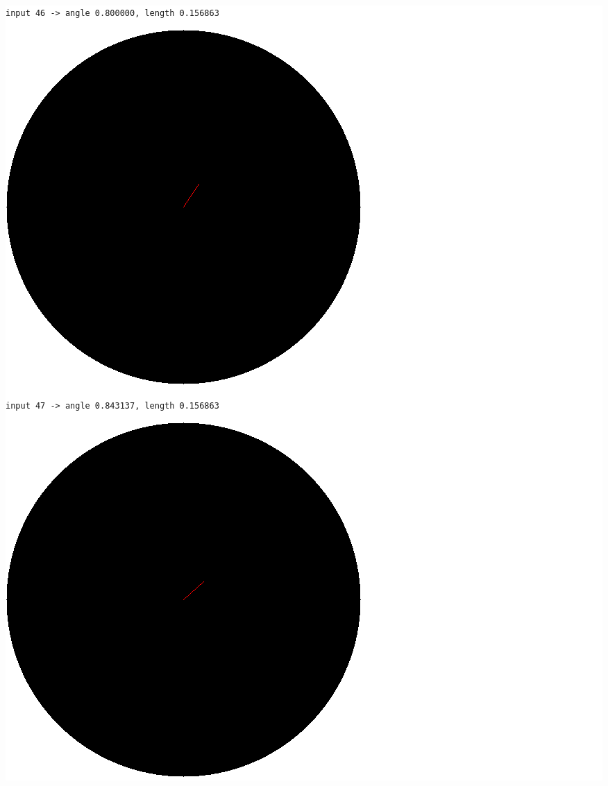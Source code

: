     input 46 -> angle 0.800000, length 0.156863

![input 47](img/vector047.png)

    input 47 -> angle 0.843137, length 0.156863

![input 48](img/vector048.png)
